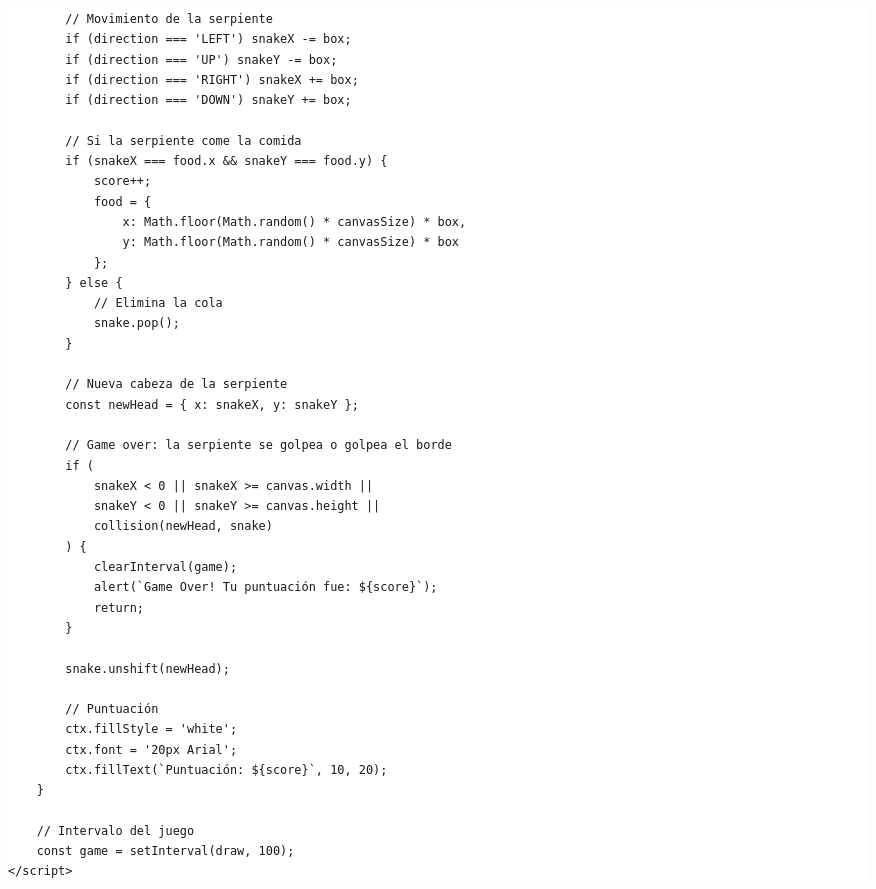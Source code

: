             // Movimiento de la serpiente
            if (direction === 'LEFT') snakeX -= box;
            if (direction === 'UP') snakeY -= box;
            if (direction === 'RIGHT') snakeX += box;
            if (direction === 'DOWN') snakeY += box;

            // Si la serpiente come la comida
            if (snakeX === food.x && snakeY === food.y) {
                score++;
                food = {
                    x: Math.floor(Math.random() * canvasSize) * box,
                    y: Math.floor(Math.random() * canvasSize) * box
                };
            } else {
                // Elimina la cola
                snake.pop();
            }

            // Nueva cabeza de la serpiente
            const newHead = { x: snakeX, y: snakeY };

            // Game over: la serpiente se golpea o golpea el borde
            if (
                snakeX < 0 || snakeX >= canvas.width || 
                snakeY < 0 || snakeY >= canvas.height || 
                collision(newHead, snake)
            ) {
                clearInterval(game);
                alert(`Game Over! Tu puntuación fue: ${score}`);
                return;
            }

            snake.unshift(newHead);

            // Puntuación
            ctx.fillStyle = 'white';
            ctx.font = '20px Arial';
            ctx.fillText(`Puntuación: ${score}`, 10, 20);
        }

        // Intervalo del juego
        const game = setInterval(draw, 100);
    </script>
</body>
</html>
